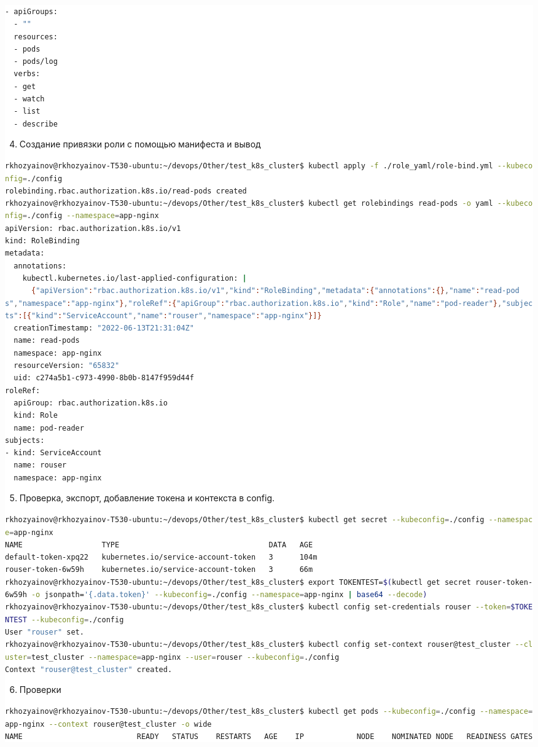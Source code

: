 ```bash
- apiGroups:
  - ""
  resources:
  - pods
  - pods/log
  verbs:
  - get
  - watch
  - list
  - describe
```
4. Создание привязки роли  c помощью манифеста и вывод
```bash
rkhozyainov@rkhozyainov-T530-ubuntu:~/devops/Other/test_k8s_cluster$ kubectl apply -f ./role_yaml/role-bind.yml --kubeconfig=./config 
rolebinding.rbac.authorization.k8s.io/read-pods created
rkhozyainov@rkhozyainov-T530-ubuntu:~/devops/Other/test_k8s_cluster$ kubectl get rolebindings read-pods -o yaml --kubeconfig=./config --namespace=app-nginx
apiVersion: rbac.authorization.k8s.io/v1
kind: RoleBinding
metadata:
  annotations:
    kubectl.kubernetes.io/last-applied-configuration: |
      {"apiVersion":"rbac.authorization.k8s.io/v1","kind":"RoleBinding","metadata":{"annotations":{},"name":"read-pods","namespace":"app-nginx"},"roleRef":{"apiGroup":"rbac.authorization.k8s.io","kind":"Role","name":"pod-reader"},"subjects":[{"kind":"ServiceAccount","name":"rouser","namespace":"app-nginx"}]}
  creationTimestamp: "2022-06-13T21:31:04Z"
  name: read-pods
  namespace: app-nginx
  resourceVersion: "65832"
  uid: c274a5b1-c973-4990-8b0b-8147f959d44f
roleRef:
  apiGroup: rbac.authorization.k8s.io
  kind: Role
  name: pod-reader
subjects:
- kind: ServiceAccount
  name: rouser
  namespace: app-nginx
```
5. Проверка, экспорт, добавление токена и контекста в config. 
```bash
rkhozyainov@rkhozyainov-T530-ubuntu:~/devops/Other/test_k8s_cluster$ kubectl get secret --kubeconfig=./config --namespace=app-nginx
NAME                  TYPE                                  DATA   AGE
default-token-xpq22   kubernetes.io/service-account-token   3      104m
rouser-token-6w59h    kubernetes.io/service-account-token   3      66m
rkhozyainov@rkhozyainov-T530-ubuntu:~/devops/Other/test_k8s_cluster$ export TOKENTEST=$(kubectl get secret rouser-token-6w59h -o jsonpath='{.data.token}' --kubeconfig=./config --namespace=app-nginx | base64 --decode)
rkhozyainov@rkhozyainov-T530-ubuntu:~/devops/Other/test_k8s_cluster$ kubectl config set-credentials rouser --token=$TOKENTEST --kubeconfig=./config
User "rouser" set.
rkhozyainov@rkhozyainov-T530-ubuntu:~/devops/Other/test_k8s_cluster$ kubectl config set-context rouser@test_cluster --cluster=test_cluster --namespace=app-nginx --user=rouser --kubeconfig=./config
Context "rouser@test_cluster" created.
```
6. Проверки
```bash
rkhozyainov@rkhozyainov-T530-ubuntu:~/devops/Other/test_k8s_cluster$ kubectl get pods --kubeconfig=./config --namespace=app-nginx --context rouser@test_cluster -o wide
NAME                          READY   STATUS    RESTARTS   AGE    IP            NODE    NOMINATED NODE   READINESS GATES
```
